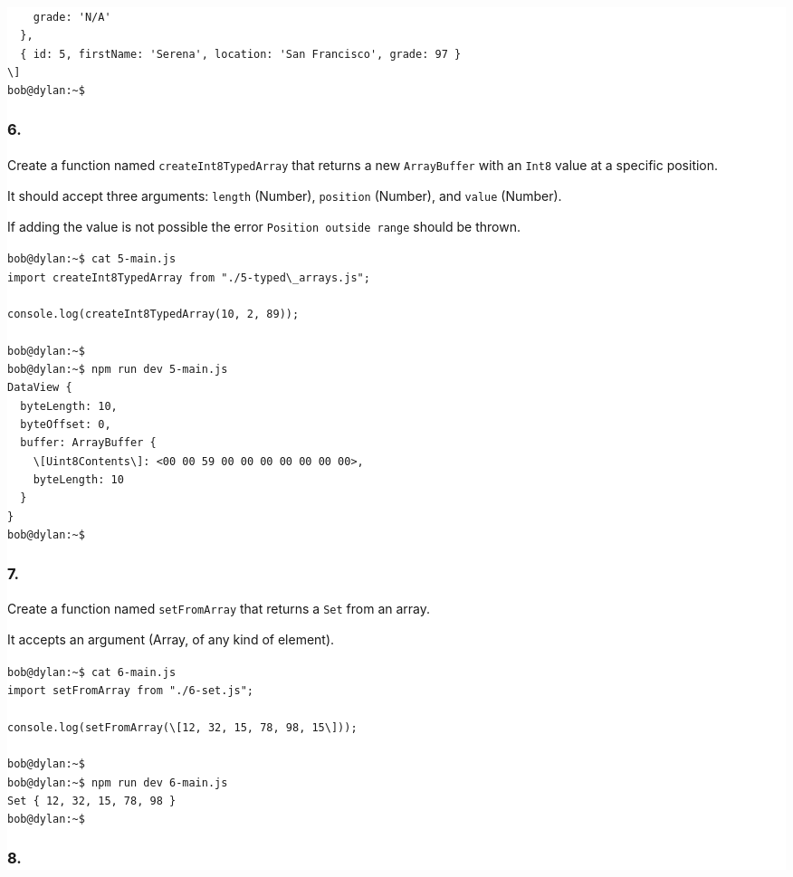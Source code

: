 ```
    grade: 'N/A'
  },
  { id: 5, firstName: 'Serena', location: 'San Francisco', grade: 97 }
\]
bob@dylan:~$
```


### 6.

Create a function named `createInt8TypedArray` that returns a new `ArrayBuffer` with an `Int8` value at a specific position.

It should accept three arguments: `length` (Number), `position` (Number), and `value` (Number).

If adding the value is not possible the error `Position outside range` should be thrown.
```
bob@dylan:~$ cat 5-main.js
import createInt8TypedArray from "./5-typed\_arrays.js";

console.log(createInt8TypedArray(10, 2, 89));

bob@dylan:~$
bob@dylan:~$ npm run dev 5-main.js
DataView {
  byteLength: 10,
  byteOffset: 0,
  buffer: ArrayBuffer {
    \[Uint8Contents\]: <00 00 59 00 00 00 00 00 00 00>,
    byteLength: 10
  }
}
bob@dylan:~$
```


### 7.

Create a function named `setFromArray` that returns a `Set` from an array.

It accepts an argument (Array, of any kind of element).
```
bob@dylan:~$ cat 6-main.js
import setFromArray from "./6-set.js";

console.log(setFromArray(\[12, 32, 15, 78, 98, 15\]));

bob@dylan:~$
bob@dylan:~$ npm run dev 6-main.js
Set { 12, 32, 15, 78, 98 }
bob@dylan:~$
```


### 8.
